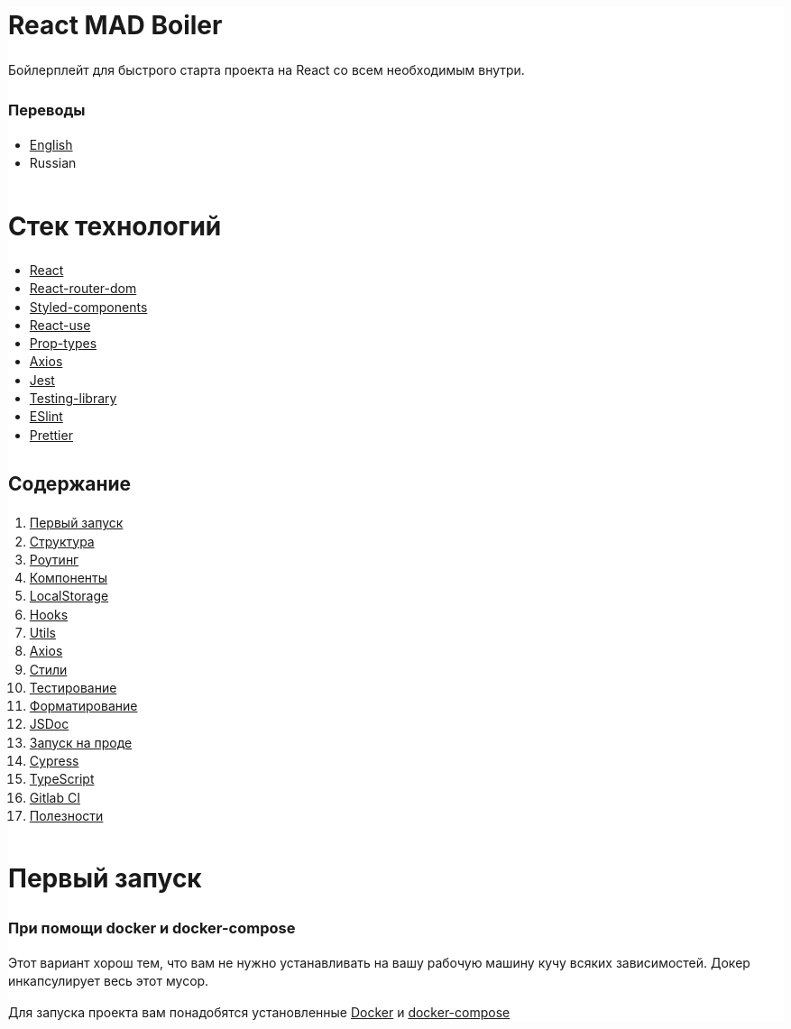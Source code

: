 # React MAD Boiler

Бойлерплейт для быстрого старта проекта на React со всем необходимым внутри.

### Переводы
- [English](../README.md)
- Russian

# Стек технологий
* [React](https://ru.reactjs.org/)
* [React-router-dom](https://reactrouter.com/web/guides/quick-start)
* [Styled-components](https://styled-components.com/)
* [React-use](https://github.com/streamich/react-use)
* [Prop-types](https://www.npmjs.com/package/prop-types)
* [Axios](https://github.com/axios/axios)
* [Jest](https://jestjs.io/)
* [Testing-library](https://testing-library.com/)
* [ESlint](https://eslint.org/)
* [Prettier](https://prettier.io/)

## Содержание
1. [Первый запуск](#первый-запуск)
2. [Структура](#структура)
3. [Роутинг](#роутинг)
4. [Компоненты](#компоненты)
5. [LocalStorage](#local-storage)
6. [Hooks](#hooks)
7. [Utils](#utils)
8. [Axios](#axios)
9. [Стили](#стили)
10. [Тестирование](#тестирование)
11. [Форматирование](#форматирование)
12. [JSDoc](#jsdoc)
13. [Запуск на проде](#запуск-на-проде)
14. [Cypress](#cypress)
15. [TypeScript](#typescript)
16. [Gitlab CI](#gitlabci)
17. [Полезности](#полезности)


# Первый запуск
### При помощи docker и docker-compose
Этот вариант хорош тем, что вам не нужно устанавливать на вашу рабочую машину кучу всяких зависимостей. Докер инкапсулирует весь этот мусор.

Для запуска проекта вам понадобятся установленные [Docker](https://docs.docker.com/get-docker/) и [docker-compose](https://docs.docker.com/compose/install/)
